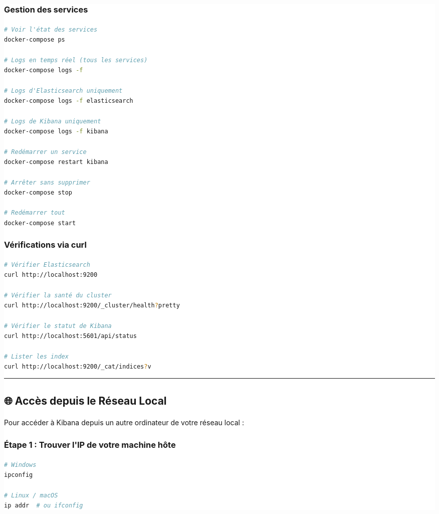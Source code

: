 ### Gestion des services

```bash
# Voir l'état des services
docker-compose ps

# Logs en temps réel (tous les services)
docker-compose logs -f

# Logs d'Elasticsearch uniquement
docker-compose logs -f elasticsearch

# Logs de Kibana uniquement
docker-compose logs -f kibana

# Redémarrer un service
docker-compose restart kibana

# Arrêter sans supprimer
docker-compose stop

# Redémarrer tout
docker-compose start
```

### Vérifications via curl

```bash
# Vérifier Elasticsearch
curl http://localhost:9200

# Vérifier la santé du cluster
curl http://localhost:9200/_cluster/health?pretty

# Vérifier le statut de Kibana
curl http://localhost:5601/api/status

# Lister les index
curl http://localhost:9200/_cat/indices?v
```

---

## 🌐 Accès depuis le Réseau Local

Pour accéder à Kibana depuis un autre ordinateur de votre réseau local :

### Étape 1 : Trouver l'IP de votre machine hôte

```bash
# Windows
ipconfig

# Linux / macOS
ip addr  # ou ifconfig
```
